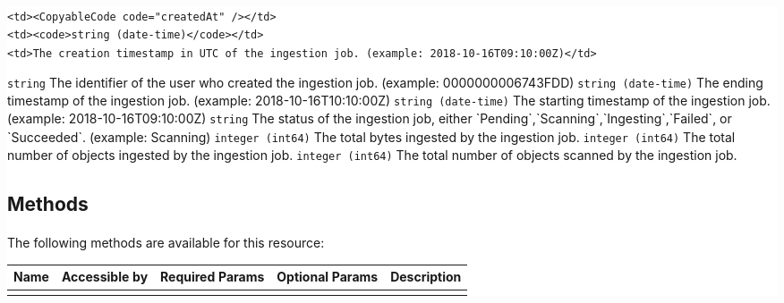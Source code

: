     <td><CopyableCode code="createdAt" /></td>
    <td><code>string (date-time)</code></td>
    <td>The creation timestamp in UTC of the ingestion job. (example: 2018-10-16T09:10:00Z)</td>
</tr>
<tr>
    <td><CopyableCode code="createdBy" /></td>
    <td><code>string</code></td>
    <td>The identifier of the user who created the ingestion job. (example: 0000000006743FDD)</td>
</tr>
<tr>
    <td><CopyableCode code="endTime" /></td>
    <td><code>string (date-time)</code></td>
    <td>The ending timestamp of the ingestion job. (example: 2018-10-16T10:10:00Z)</td>
</tr>
<tr>
    <td><CopyableCode code="startTime" /></td>
    <td><code>string (date-time)</code></td>
    <td>The starting timestamp of the ingestion job. (example: 2018-10-16T09:10:00Z)</td>
</tr>
<tr>
    <td><CopyableCode code="status" /></td>
    <td><code>string</code></td>
    <td>The status of the ingestion job, either `Pending`,`Scanning`,`Ingesting`,`Failed`, or `Succeeded`. (example: Scanning)</td>
</tr>
<tr>
    <td><CopyableCode code="totalBytesIngested" /></td>
    <td><code>integer (int64)</code></td>
    <td>The total bytes ingested by the ingestion job.</td>
</tr>
<tr>
    <td><CopyableCode code="totalObjectsIngested" /></td>
    <td><code>integer (int64)</code></td>
    <td>The total number of objects ingested by the ingestion job.</td>
</tr>
<tr>
    <td><CopyableCode code="totalObjectsScanned" /></td>
    <td><code>integer (int64)</code></td>
    <td>The total number of objects scanned by the ingestion job.</td>
</tr>
</tbody>
</table>
</TabItem>
</Tabs>

## Methods

The following methods are available for this resource:

<table>
<thead>
    <tr>
    <th>Name</th>
    <th>Accessible by</th>
    <th>Required Params</th>
    <th>Optional Params</th>
    <th>Description</th>
    </tr>
</thead>
<tbody>
<tr>
    <td><a href="#listArchiveJobsBySourceId"><CopyableCode code="listArchiveJobsBySourceId" /></a></td>
    <td><CopyableCode code="select" /></td>